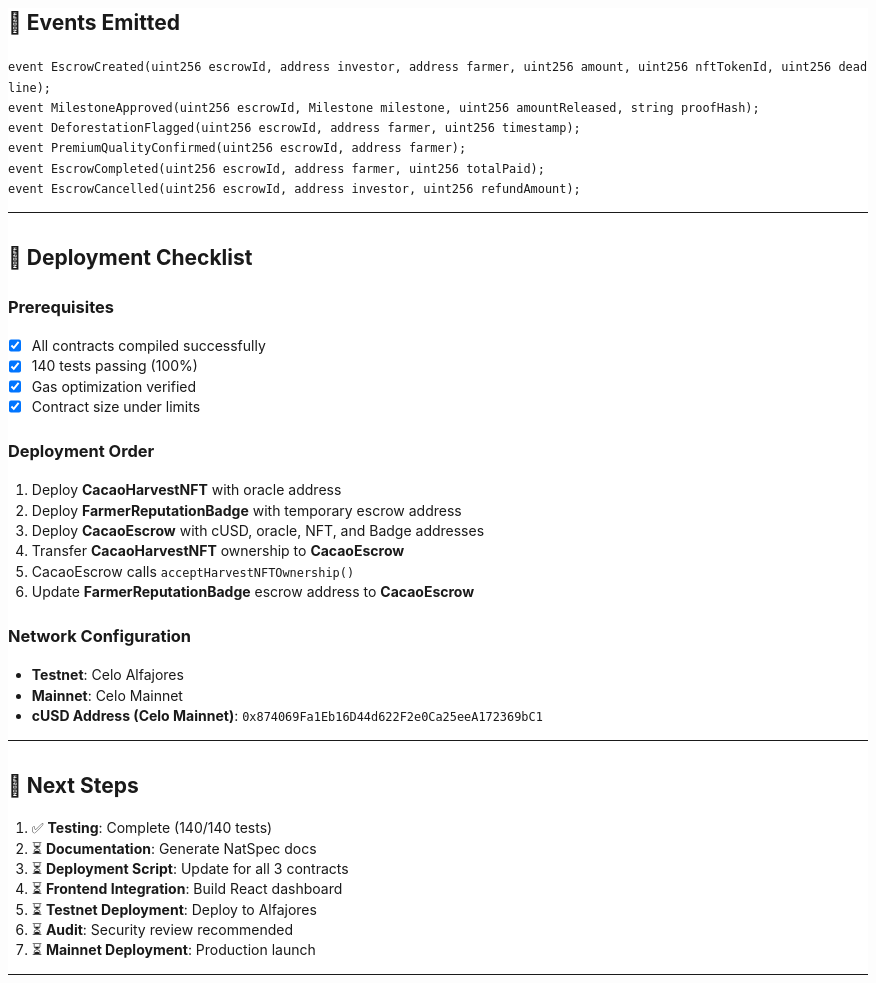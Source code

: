 
## 📝 Events Emitted

```solidity
event EscrowCreated(uint256 escrowId, address investor, address farmer, uint256 amount, uint256 nftTokenId, uint256 deadline);
event MilestoneApproved(uint256 escrowId, Milestone milestone, uint256 amountReleased, string proofHash);
event DeforestationFlagged(uint256 escrowId, address farmer, uint256 timestamp);
event PremiumQualityConfirmed(uint256 escrowId, address farmer);
event EscrowCompleted(uint256 escrowId, address farmer, uint256 totalPaid);
event EscrowCancelled(uint256 escrowId, address investor, uint256 refundAmount);
```

---

## 🚀 Deployment Checklist

### Prerequisites
- [x] All contracts compiled successfully
- [x] 140 tests passing (100%)
- [x] Gas optimization verified
- [x] Contract size under limits

### Deployment Order
1. Deploy **CacaoHarvestNFT** with oracle address
2. Deploy **FarmerReputationBadge** with temporary escrow address
3. Deploy **CacaoEscrow** with cUSD, oracle, NFT, and Badge addresses
4. Transfer **CacaoHarvestNFT** ownership to **CacaoEscrow**
5. CacaoEscrow calls `acceptHarvestNFTOwnership()`
6. Update **FarmerReputationBadge** escrow address to **CacaoEscrow**

### Network Configuration
- **Testnet**: Celo Alfajores
- **Mainnet**: Celo Mainnet
- **cUSD Address (Celo Mainnet)**: `0x874069Fa1Eb16D44d622F2e0Ca25eeA172369bC1`

---

## 🎯 Next Steps

1. ✅ **Testing**: Complete (140/140 tests)
2. ⏳ **Documentation**: Generate NatSpec docs
3. ⏳ **Deployment Script**: Update for all 3 contracts
4. ⏳ **Frontend Integration**: Build React dashboard
5. ⏳ **Testnet Deployment**: Deploy to Alfajores
6. ⏳ **Audit**: Security review recommended
7. ⏳ **Mainnet Deployment**: Production launch

---
